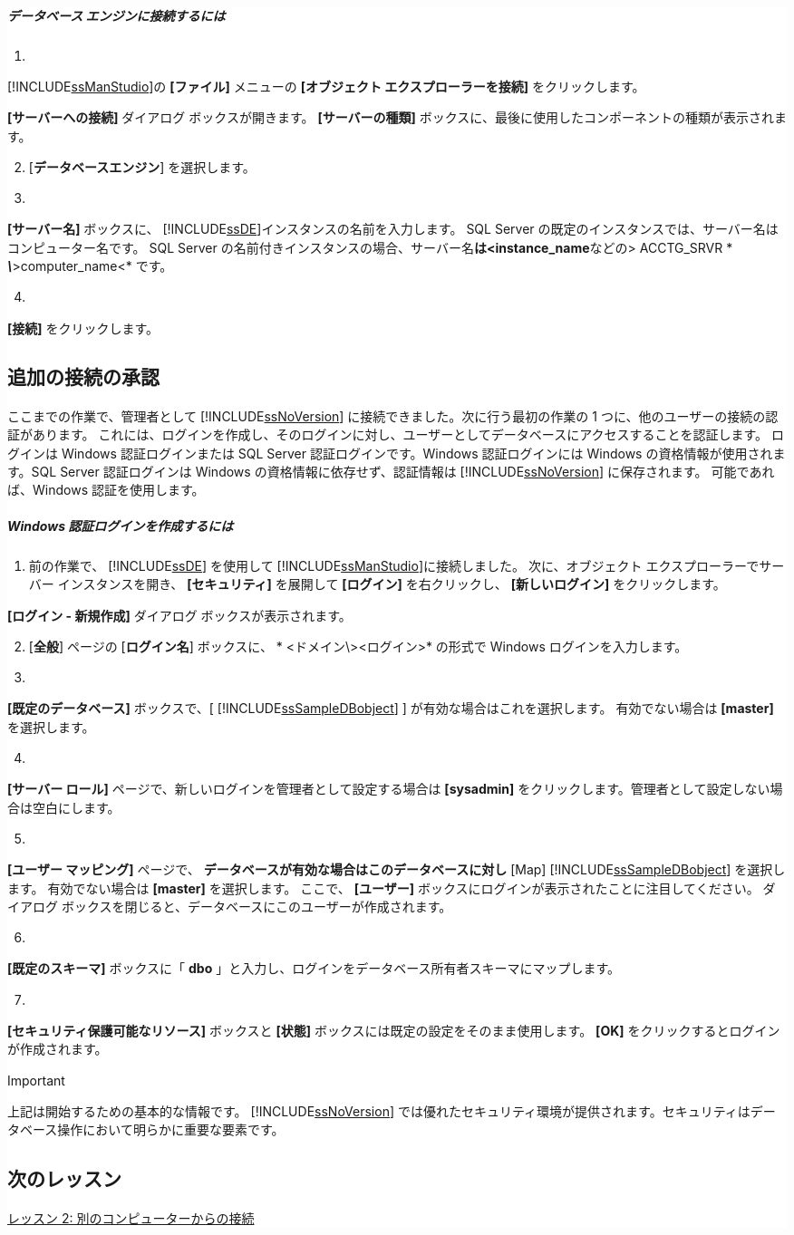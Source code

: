 ##### <a name="to-connect-to-the-database-engine"></a>データベース エンジンに接続するには  
  
1.  
  [!INCLUDE[ssManStudio](../includes/ssmanstudio-md.md)]の **[ファイル]** メニューの **[オブジェクト エクスプローラーを接続]** をクリックします。  
  
     
  **[サーバーへの接続]** ダイアログ ボックスが開きます。 
  **[サーバーの種類]** ボックスに、最後に使用したコンポーネントの種類が表示されます。  
  
2.  [**データベースエンジン**] を選択します。  
  
3.  
  **[サーバー名]** ボックスに、 [!INCLUDE[ssDE](../includes/ssde-md.md)]インスタンスの名前を入力します。 SQL Server の既定のインスタンスでは、サーバー名はコンピューター名です。 SQL Server の名前付きインスタンスの場合、サーバー名**は<instance_name**などの> ACCTG_SRVR * ***\\***>computer_name<* です。  
  
4.  
  **[接続]** をクリックします。  
  
##  <a name="additional"></a>追加の接続の承認  
 ここまでの作業で、管理者として [!INCLUDE[ssNoVersion](../includes/ssnoversion-md.md)] に接続できました。次に行う最初の作業の 1 つに、他のユーザーの接続の認証があります。 これには、ログインを作成し、そのログインに対し、ユーザーとしてデータベースにアクセスすることを認証します。 ログインは Windows 認証ログインまたは SQL Server 認証ログインです。Windows 認証ログインには Windows の資格情報が使用されます。SQL Server 認証ログインは Windows の資格情報に依存せず、認証情報は [!INCLUDE[ssNoVersion](../includes/ssnoversion-md.md)] に保存されます。 可能であれば、Windows 認証を使用します。  
  
##### <a name="create-a-windows-authentication-login"></a>Windows 認証ログインを作成するには  
  
1.  前の作業で、 [!INCLUDE[ssDE](../includes/ssde-md.md)] を使用して [!INCLUDE[ssManStudio](../includes/ssmanstudio-md.md)]に接続しました。 次に、オブジェクト エクスプローラーでサーバー インスタンスを開き、 **[セキュリティ]** を展開して **[ログイン]** を右クリックし、 **[新しいログイン]** をクリックします。  
  
     
  **[ログイン - 新規作成]** ダイアログ ボックスが表示されます。  
  
2.  [**全般**] ページの [**ログイン名**] ボックスに、 * \<ドメイン\\><ログイン\>* の形式で Windows ログインを入力します。  
  
3.  
  **[既定のデータベース]** ボックスで、[ [!INCLUDE[ssSampleDBobject](../includes/sssampledbobject-md.md)] ] が有効な場合はこれを選択します。 有効でない場合は **[master]** を選択します。  
  
4.  
  **[サーバー ロール]** ページで、新しいログインを管理者として設定する場合は **[sysadmin]** をクリックします。管理者として設定しない場合は空白にします。  
  
5.  
  **[ユーザー マッピング]** ページで、 **データベースが有効な場合はこのデータベースに対し** [Map] [!INCLUDE[ssSampleDBobject](../includes/sssampledbobject-md.md)] を選択します。 有効でない場合は **[master]** を選択します。 ここで、 **[ユーザー]** ボックスにログインが表示されたことに注目してください。 ダイアログ ボックスを閉じると、データベースにこのユーザーが作成されます。  
  
6.  
  **[既定のスキーマ]** ボックスに「 **dbo** 」と入力し、ログインをデータベース所有者スキーマにマップします。  
  
7.  
  **[セキュリティ保護可能なリソース]** ボックスと **[状態]** ボックスには既定の設定をそのまま使用します。 **[OK]** をクリックするとログインが作成されます。  
  
> [!IMPORTANT]  
>  上記は開始するための基本的な情報です。 
  [!INCLUDE[ssNoVersion](../includes/ssnoversion-md.md)] では優れたセキュリティ環境が提供されます。セキュリティはデータベース操作において明らかに重要な要素です。  
  
## <a name="next-lesson"></a>次のレッスン  
 [レッスン 2: 別のコンピューターからの接続](lesson-2-connecting-from-another-computer.md)  
  
  
